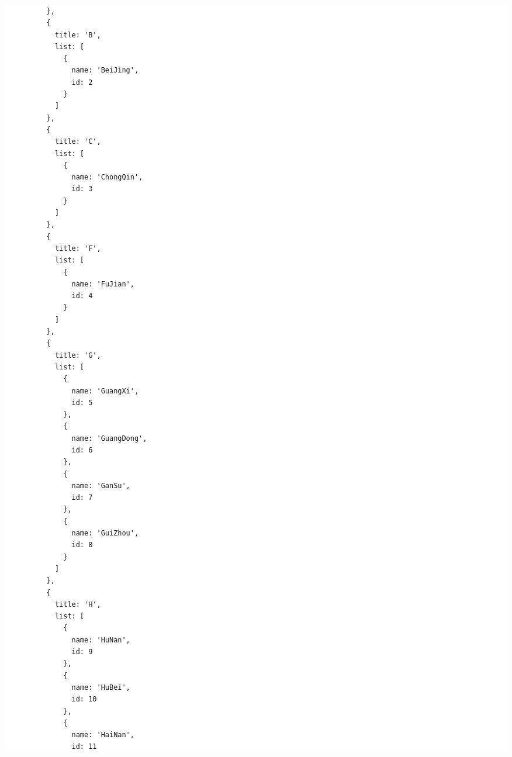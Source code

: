 ``` html
          },
          {
            title: 'B',
            list: [
              {
                name: 'BeiJing',
                id: 2
              }
            ]
          },
          {
            title: 'C',
            list: [
              {
                name: 'ChongQin',
                id: 3
              }
            ]
          },
          {
            title: 'F',
            list: [
              {
                name: 'FuJian',
                id: 4
              }
            ]
          },
          {
            title: 'G',
            list: [
              {
                name: 'GuangXi',
                id: 5
              },
              {
                name: 'GuangDong',
                id: 6
              },
              {
                name: 'GanSu',
                id: 7
              },
              {
                name: 'GuiZhou',
                id: 8
              }
            ]
          },
          {
            title: 'H',
            list: [
              {
                name: 'HuNan',
                id: 9
              },
              {
                name: 'HuBei',
                id: 10
              },
              {
                name: 'HaiNan',
                id: 11
```